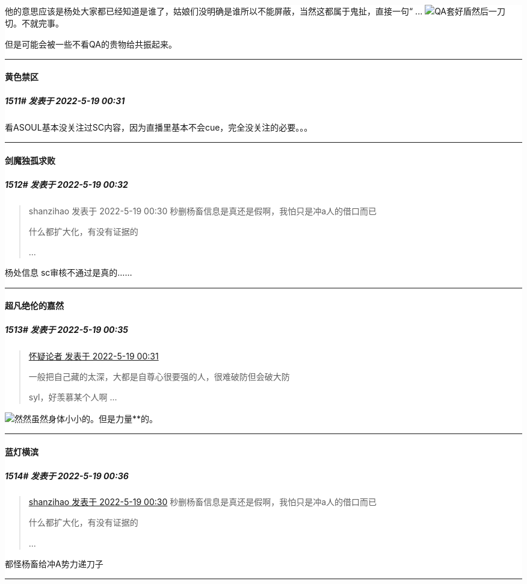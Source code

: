 他的意思应该是杨处大家都已经知道是谁了，姑娘们没明确是谁所以不能屏蔽，当然这都属于鬼扯，直接一句“ ...</blockquote>
<img src="https://static.saraba1st.com/image/smiley/face2017/037.png" referrerpolicy="no-referrer">QA套好盾然后一刀切。不就完事。

但是可能会被一些不看QA的贵物给共振起来。

*****

####  黄色禁区  
##### 1511#       发表于 2022-5-19 00:31

看ASOUL基本没关注过SC内容，因为直播里基本不会cue，完全没关注的必要。。。

*****

####  剑魔独孤求败  
##### 1512#       发表于 2022-5-19 00:32

<blockquote>shanzihao 发表于 2022-5-19 00:30
秒删杨畜信息是真还是假啊，我怕只是冲a人的借口而已

什么都扩大化，有没有证据的

 ...</blockquote>
杨处信息 sc审核不通过是真的……  



*****

####  超凡绝伦的嘉然  
##### 1513#       发表于 2022-5-19 00:35

<blockquote><a href="httphttps://bbs.saraba1st.com/2b/forum.php?mod=redirect&amp;goto=findpost&amp;pid=55901812&amp;ptid=2070127" target="_blank">怀疑论者 发表于 2022-5-19 00:31</a>

一般把自己藏的太深，大都是自尊心很要强的人，很难破防但会破大防

syl，好羡慕某个人啊 ...</blockquote>
<img src="https://static.saraba1st.com/image/smiley/face2017/080.png" referrerpolicy="no-referrer">然然虽然身体小小的。但是力量**的。

*****

####  蓝灯横滨  
##### 1514#       发表于 2022-5-19 00:36

<blockquote><a href="httphttps://bbs.saraba1st.com/2b/forum.php?mod=redirect&amp;goto=findpost&amp;pid=55901806&amp;ptid=2070127" target="_blank">shanzihao 发表于 2022-5-19 00:30</a>
秒删杨畜信息是真还是假啊，我怕只是冲a人的借口而已

什么都扩大化，有没有证据的

 ...</blockquote>
都怪杨畜给冲A势力递刀子

*****
